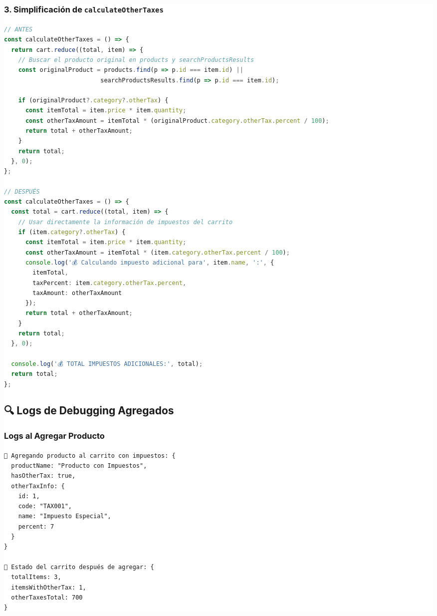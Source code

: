 ### **3. Simplificación de `calculateOtherTaxes`**

```typescript
// ANTES
const calculateOtherTaxes = () => {
  return cart.reduce((total, item) => {
    // Buscar el producto original en products y searchProductsResults
    const originalProduct = products.find(p => p.id === item.id) || 
                           searchProductsResults.find(p => p.id === item.id);
    
    if (originalProduct?.category?.otherTax) {
      const itemTotal = item.price * item.quantity;
      const otherTaxAmount = itemTotal * (originalProduct.category.otherTax.percent / 100);
      return total + otherTaxAmount;
    }
    return total;
  }, 0);
};

// DESPUÉS
const calculateOtherTaxes = () => {
  const total = cart.reduce((total, item) => {
    // Usar directamente la información de impuestos del carrito
    if (item.category?.otherTax) {
      const itemTotal = item.price * item.quantity;
      const otherTaxAmount = itemTotal * (item.category.otherTax.percent / 100);
      console.log('💰 Calculando impuesto adicional para', item.name, ':', {
        itemTotal,
        taxPercent: item.category.otherTax.percent,
        taxAmount: otherTaxAmount
      });
      return total + otherTaxAmount;
    }
    return total;
  }, 0);
  
  console.log('💰 TOTAL IMPUESTOS ADICIONALES:', total);
  return total;
};
```

## 🔍 Logs de Debugging Agregados

### **Logs al Agregar Producto**
```
🛒 Agregando producto al carrito con impuestos: {
  productName: "Producto con Impuestos",
  hasOtherTax: true,
  otherTaxInfo: {
    id: 1,
    code: "TAX001",
    name: "Impuesto Especial",
    percent: 7
  }
}

🛒 Estado del carrito después de agregar: {
  totalItems: 3,
  itemsWithOtherTax: 1,
  otherTaxesTotal: 700
}
```
